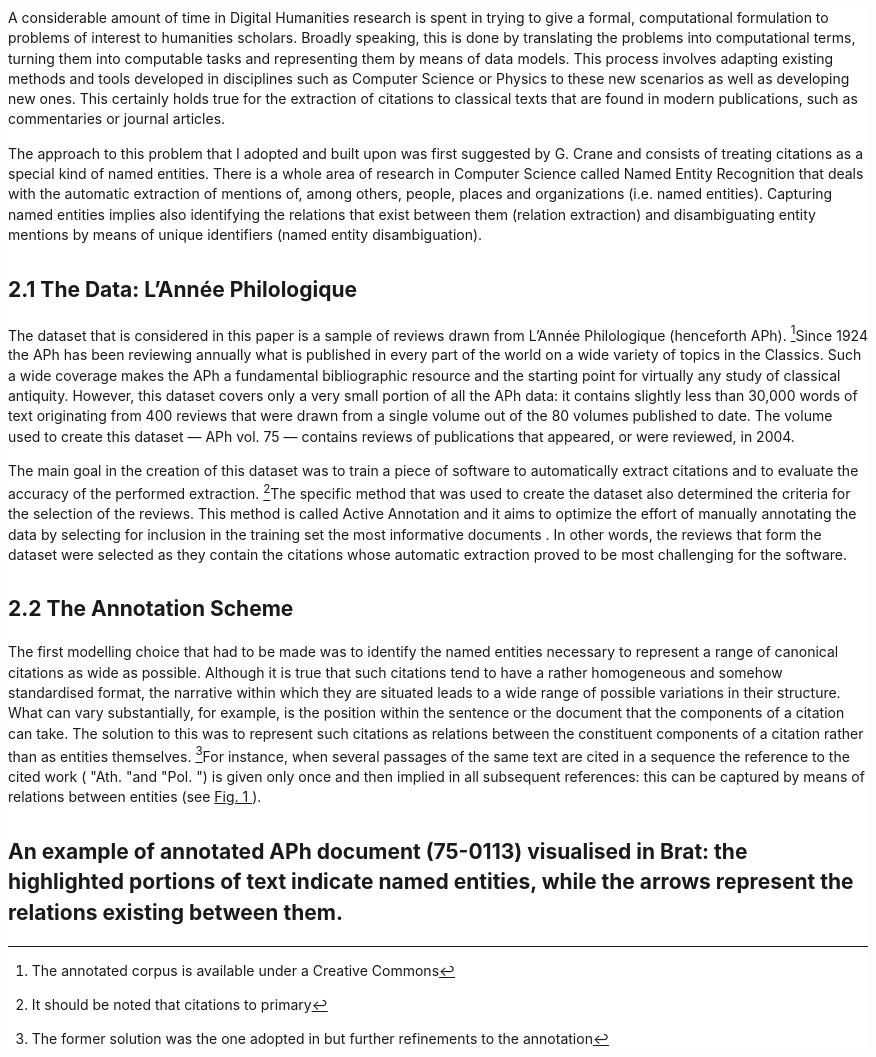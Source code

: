
A considerable amount of time in Digital Humanities research is spent in trying to give a formal, computational formulation to problems of interest to humanities scholars. Broadly speaking, this is done by translating the problems into computational terms, turning them into computable tasks and representing them by means of data models. This process involves adapting existing methods and tools developed in disciplines such as Computer Science or Physics to these new scenarios as well as developing new ones. This certainly holds true for the extraction of citations to classical texts that are found in modern publications, such as commentaries or journal articles. 

The approach to this problem that I adopted and built upon was first suggested by G. Crane and consists of treating citations as a special kind of named entities. There is a whole area of research in Computer Science called Named Entity Recognition that deals with the automatic extraction of mentions of, among others, people, places and organizations (i.e. named entities). Capturing named entities implies also identifying the relations that exist between them (relation extraction) and disambiguating entity mentions by means of unique identifiers (named entity disambiguation). 


## 2.1 The Data: L’Année Philologique 


The dataset that is considered in this paper is a sample of reviews drawn from L’Année Philologique (henceforth APh). [^1]Since 1924 the APh has been reviewing annually what is published in every part of the world on a wide variety of topics in the Classics. Such a wide coverage makes the APh a fundamental bibliographic resource and the starting point for virtually any study of classical antiquity. However, this dataset covers only a very small portion of all the APh data: it contains slightly less than 30,000 words of text originating from 400 reviews that were drawn from a single volume out of the 80 volumes published to date. The volume used to create this dataset — APh vol. 75 — contains reviews of publications that appeared, or were reviewed, in 2004. 

The main goal in the creation of this dataset was to train a piece of software to automatically extract citations and to evaluate the accuracy of the performed extraction. [^2]The specific method that was used to create the dataset also determined the criteria for the selection of the reviews. This method is called Active Annotation and it aims to optimize the effort of manually annotating the data by selecting for inclusion in the training set the most informative documents . In other words, the reviews that form the dataset were selected as they contain the citations whose automatic extraction proved to be most challenging for the software. 


## 2.2 The Annotation Scheme 


The first modelling choice that had to be made was to identify the named entities necessary to represent a range of canonical citations as wide as possible. Although it is true that such citations tend to have a rather homogeneous and somehow standardised format, the narrative within which they are situated leads to a wide range of possible variations in their structure. What can vary substantially, for example, is the position within the sentence or the document that the components of a citation can take. The solution to this was to represent such citations as relations between the constituent components of a citation rather than as entities themselves. [^3]For instance, when several passages of the same text are cited in a sequence the reference to the cited work ( "Ath. "and "Pol. ") is given only once and then implied in all subsequent references: this can be captured by means of relations between entities (see [Fig. 1 ](#figure01)). 


## An example of annotated APh document (75-0113) visualised in Brat: the highlighted portions of text indicate named entities, while the arrows represent the relations existing between them. 


[^1]:  The annotated corpus is available under a Creative Commons
[^2]:  It should be noted that citations to primary
[^3]:  The former solution was the one adopted in  but further refinements to the annotation
[^4]:  The code I
[^5]:  The Homer Multitext
[^6]:  For the formal definitions of the network science
[^7]:  For an
[^8]:  Following  I use
[^9]:  It should be noted that the projected
[^10]:  This is an area that I am still
[^12]:  A
